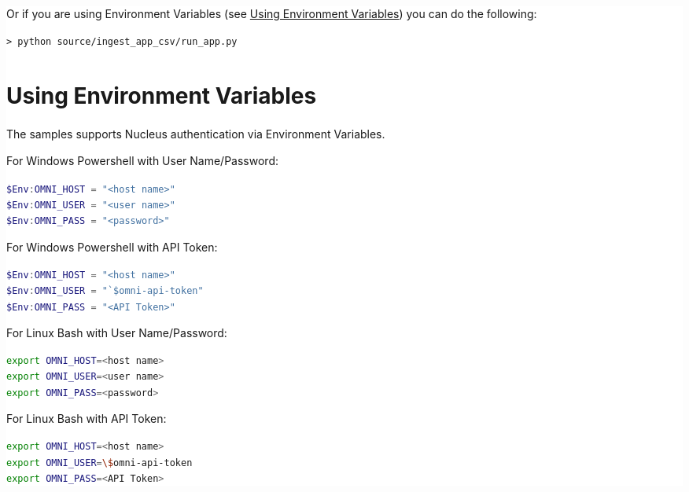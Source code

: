 Or if you are using Environment Variables (see [Using Environment Variables](#using-environment-variables)) you can do the following:

```
> python source/ingest_app_csv/run_app.py
```

# Using Environment Variables

The samples supports Nucleus authentication via Environment Variables.

For Windows Powershell with User Name/Password:
```powershell
$Env:OMNI_HOST = "<host name>"
$Env:OMNI_USER = "<user name>"
$Env:OMNI_PASS = "<password>"
```

For Windows Powershell with API Token:
```powershell
$Env:OMNI_HOST = "<host name>"
$Env:OMNI_USER = "`$omni-api-token"
$Env:OMNI_PASS = "<API Token>"
```

For Linux Bash with User Name/Password:
```bash
export OMNI_HOST=<host name>
export OMNI_USER=<user name>
export OMNI_PASS=<password>
```

For Linux Bash with API Token:
```bash
export OMNI_HOST=<host name>
export OMNI_USER=\$omni-api-token
export OMNI_PASS=<API Token>
```
